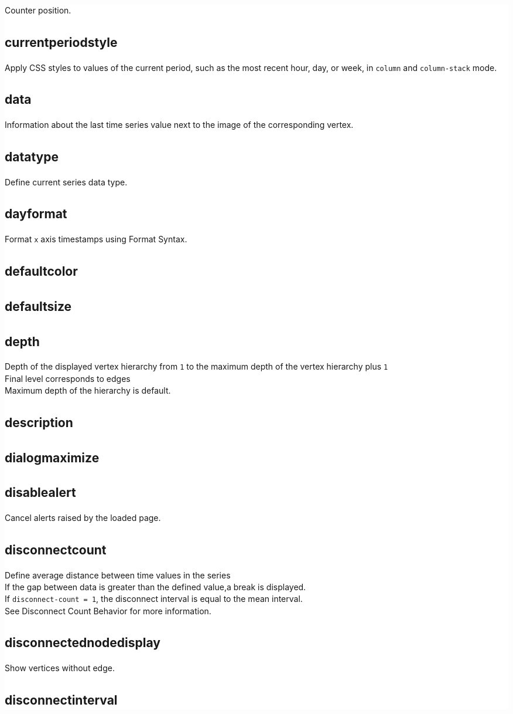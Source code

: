 Counter position.

## currentperiodstyle

Apply CSS styles to values of the current period, such as the most recent hour, day, or week, in `column` and `column-stack` mode.

## data

Information about the last time series value next to the image of the corresponding vertex.

## datatype

Define current series data type.

## dayformat

Format `x` axis timestamps using Format Syntax.

## defaultcolor

## defaultsize

## depth

Depth of the displayed vertex hierarchy from `1` to the maximum depth of the vertex hierarchy plus `1`<br>Final level corresponds to edges<br>Maximum depth of the hierarchy is default.

## description

## dialogmaximize

## disablealert

Cancel alerts raised by the loaded page.

## disconnectcount

Define average distance between time values in the series<br>If the gap between data is greater than the defined value,a break is displayed.<br>If `disconnect-count = 1`, the disconnect interval is equal to the mean interval.<br>See Disconnect Count Behavior for more information.

## disconnectednodedisplay

Show vertices without edge.

## disconnectinterval

